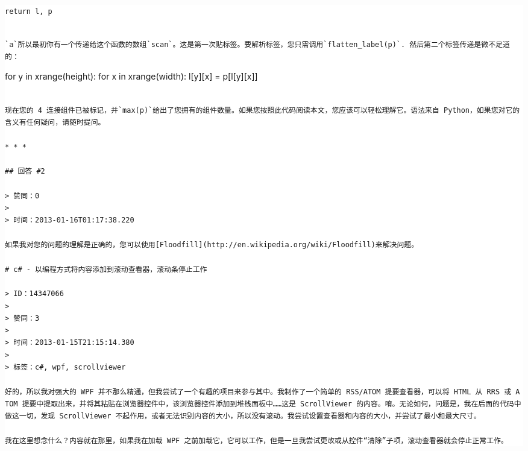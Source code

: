     return l, p 
```

`a`所以最初你有一个传递给这个函数的数组`scan`。这是第一次贴标签。要解析标签，您只需调用`flatten_label(p)`. 然后第二个标签传递是微不足道的：

```
for y in xrange(height):
    for x in xrange(width):
        l[y][x] = p[l[y][x]] 
```

现在您的 4 连接组件已被标记，并`max(p)`给出了您拥有的组件数量。如果您按照此代码阅读本文，您应该可以轻松理解它。语法来自 Python，如果您对它的含义有任何疑问，请随时提问。

* * *

## 回答 #2

> 赞同：0
> 
> 时间：2013-01-16T01:17:38.220

如果我对您的问题的理解是正确的，您可以使用[Floodfill](http://en.wikipedia.org/wiki/Floodfill)来解决问题。

# c# - 以编程方式将内容添加到滚动查看器，滚动条停止工作

> ID：14347066
> 
> 赞同：3
> 
> 时间：2013-01-15T21:15:14.380
> 
> 标签：c#, wpf, scrollviewer

好的，所以我对强大的 WPF 并不那么精通，但我尝试了一个有趣的项目来参与其中。我制作了一个简单的 RSS/ATOM 提要查看器，可以将 HTML 从 RRS 或 ATOM 提要中提取出来，并将其粘贴在浏览器控件中，该浏览器控件添加到堆栈面板中……这是 ScrollViewer 的内容。唷。无论如何，问题是，我在后面的代码中做这一切，发现 ScrollViewer 不起作用，或者无法识别内容的大小，所以没有滚动。我尝试设置查看器和内容的大小，并尝试了最小和最大尺寸。

我在这里想念什么？内容就在那里，如果我在加载 WPF 之前加载它，它可以工作，但是一旦我尝试更改或从控件“清除”子项，滚动查看器就会停止正常工作。

```
<Window x:Class="Heine.Syndication.xkcd.MainWindow"
    xmlns="http://schemas.microsoft.com/winfx/2006/xaml/presentation"
    xmlns:x="http://schemas.microsoft.com/winfx/2006/xaml"
    Title="Feed Viewer" Height="600" Width="800">
<StackPanel>
    <ToolBarPanel >
        <ToolBar>
            <ComboBox Margin="0" Width="100" Name="cbController">
                <MenuItem Header="xkcd" Name="xkcdMI"/>
                <MenuItem Header="9Gag" Name="nineGagMI"/>
                <MenuItem Header="reddit" Name="redditMI"/>
            </ComboBox>
        </ToolBar>
    </ToolBarPanel>
    <Grid Name="svMain">
